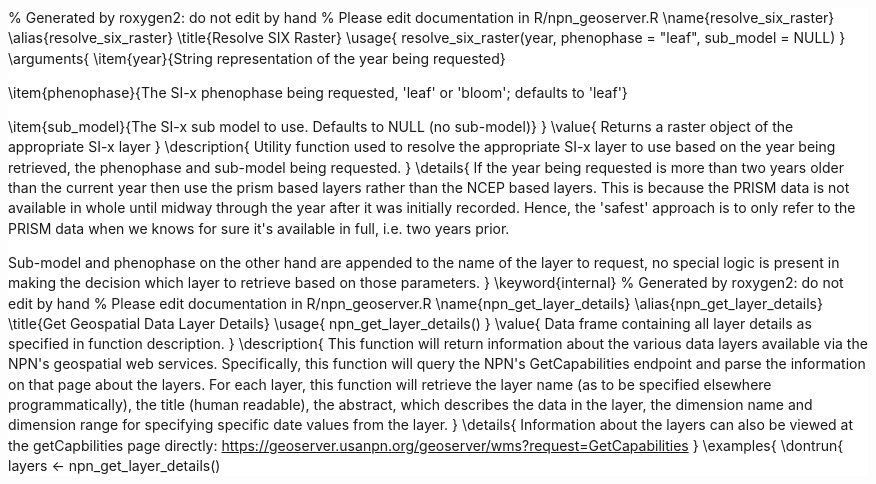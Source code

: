 % Generated by roxygen2: do not edit by hand
% Please edit documentation in R/npn_geoserver.R
\name{resolve_six_raster}
\alias{resolve_six_raster}
\title{Resolve SIX Raster}
\usage{
resolve_six_raster(year, phenophase = "leaf", sub_model = NULL)
}
\arguments{
\item{year}{String representation of the year being requested}

\item{phenophase}{The SI-x phenophase being requested, 'leaf' or 'bloom'; defaults to 'leaf'}

\item{sub_model}{The SI-x sub model to use. Defaults to NULL (no sub-model)}
}
\value{
Returns a raster object of the appropriate SI-x layer
}
\description{
Utility function used to resolve the appropriate SI-x layer to use
based on the year being retrieved, the phenophase and sub-model being
requested.
}
\details{
If the year being requested is more than two years older than the current year
then use the prism based layers rather than the NCEP based layers.
This is because the PRISM data is not available in whole until midway through
the year after it was initially recorded. Hence, the 'safest' approach is to only
refer to the PRISM data when we knows for sure it's available in full, i.e. two years
prior.

Sub-model and phenophase on the other hand are appended to the name of the layer
to request, no special logic is present in making the decision which layer to retrieve
based on those parameters.
}
\keyword{internal}
% Generated by roxygen2: do not edit by hand
% Please edit documentation in R/npn_geoserver.R
\name{npn_get_layer_details}
\alias{npn_get_layer_details}
\title{Get Geospatial Data Layer Details}
\usage{
npn_get_layer_details()
}
\value{
Data frame containing all layer details as specified in function description.
}
\description{
This function will return information about the various data layers available via the NPN's geospatial web services.
 Specifically, this function will query the NPN's GetCapabilities endpoint and parse the information on that page
 about the layers. For each layer, this function will retrieve the layer name (as to be specified elsewhere programmatically),
 the title (human readable), the abstract, which describes the data in the layer, the dimension name and dimension range for
 specifying specific date values from the layer.
}
\details{
Information about the layers can also be viewed at the getCapbilities page directly:
 https://geoserver.usanpn.org/geoserver/wms?request=GetCapabilities
}
\examples{
\dontrun{
layers <- npn_get_layer_details()
